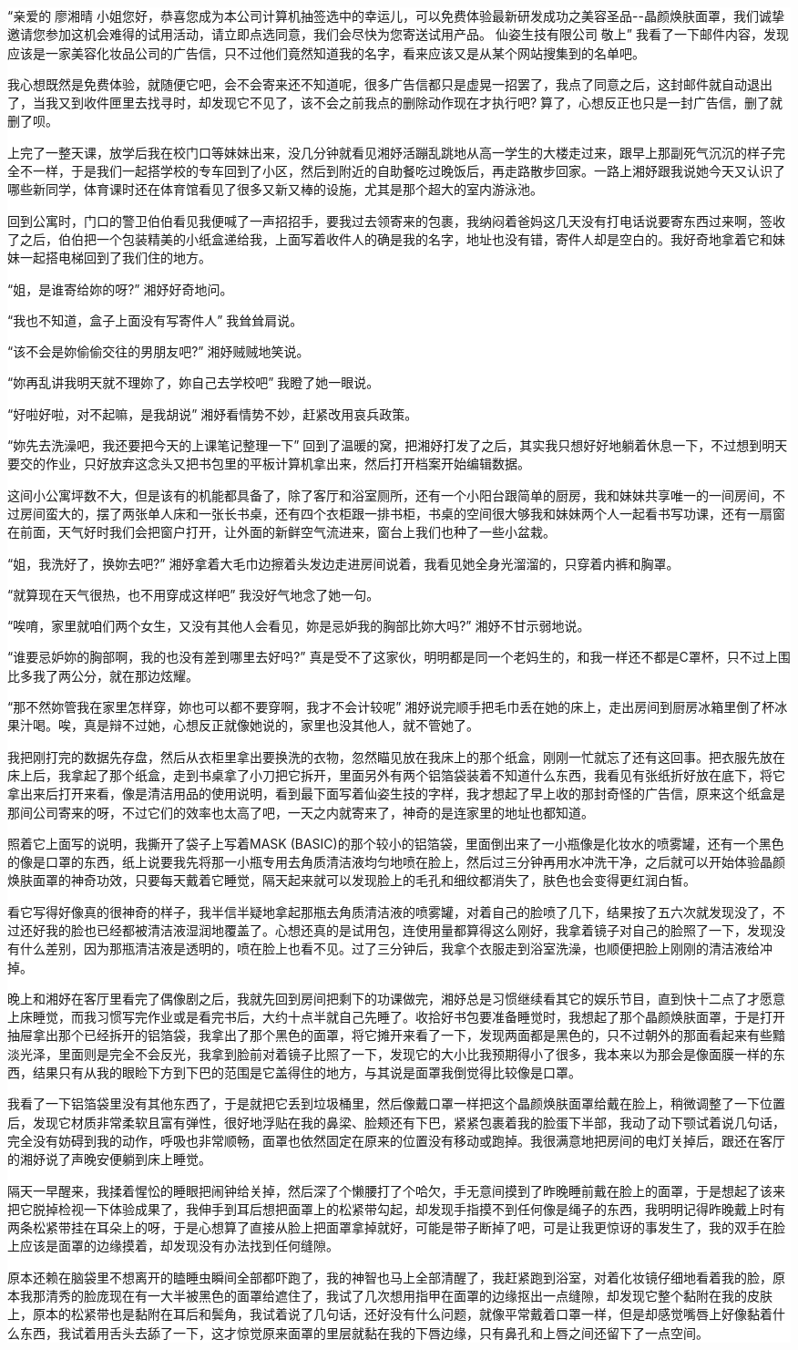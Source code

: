“亲爱的 廖湘晴 小姐您好，恭喜您成为本公司计算机抽签选中的幸运儿，可以免费体验最新研发成功之美容圣品--晶颜焕肤面罩，我们诚挚邀请您参加这机会难得的试用活动，请立即点选同意，我们会尽快为您寄送试用产品。 仙姿生技有限公司 敬上” 我看了一下邮件内容，发现应该是一家美容化妆品公司的广告信，只不过他们竟然知道我的名字，看来应该又是从某个网站搜集到的名单吧。

我心想既然是免费体验，就随便它吧，会不会寄来还不知道呢，很多广告信都只是虚晃一招罢了，我点了同意之后，这封邮件就自动退出了，当我又到收件匣里去找寻时，却发现它不见了，该不会之前我点的删除动作现在才执行吧? 算了，心想反正也只是一封广告信，删了就删了呗。

上完了一整天课，放学后我在校门口等妹妹出来，没几分钟就看见湘妤活蹦乱跳地从高一学生的大楼走过来，跟早上那副死气沉沉的样子完全不一样，于是我们一起搭学校的专车回到了小区，然后到附近的自助餐吃过晚饭后，再走路散步回家。一路上湘妤跟我说她今天又认识了哪些新同学，体育课时还在体育馆看见了很多又新又棒的设施，尤其是那个超大的室内游泳池。

回到公寓时，门口的警卫伯伯看见我便喊了一声招招手，要我过去领寄来的包裹，我纳闷着爸妈这几天没有打电话说要寄东西过来啊，签收了之后，伯伯把一个包装精美的小纸盒递给我，上面写着收件人的确是我的名字，地址也没有错，寄件人却是空白的。我好奇地拿着它和妹妹一起搭电梯回到了我们住的地方。

“姐，是谁寄给妳的呀?” 湘妤好奇地问。

“我也不知道，盒子上面没有写寄件人” 我耸耸肩说。

“该不会是妳偷偷交往的男朋友吧?” 湘妤贼贼地笑说。

“妳再乱讲我明天就不理妳了，妳自己去学校吧” 我瞪了她一眼说。

“好啦好啦，对不起嘛，是我胡说” 湘妤看情势不妙，赶紧改用哀兵政策。

“妳先去洗澡吧，我还要把今天的上课笔记整理一下” 回到了温暖的窝，把湘妤打发了之后，其实我只想好好地躺着休息一下，不过想到明天要交的作业，只好放弃这念头又把书包里的平板计算机拿出来，然后打开档案开始编辑数据。

这间小公寓坪数不大，但是该有的机能都具备了，除了客厅和浴室厕所，还有一个小阳台跟简单的厨房，我和妹妹共享唯一的一间房间，不过房间蛮大的，摆了两张单人床和一张长书桌，还有四个衣柜跟一排书柜，书桌的空间很大够我和妹妹两个人一起看书写功课，还有一扇窗在前面，天气好时我们会把窗户打开，让外面的新鲜空气流进来，窗台上我们也种了一些小盆栽。

“姐，我洗好了，换妳去吧?” 湘妤拿着大毛巾边擦着头发边走进房间说着，我看见她全身光溜溜的，只穿着内裤和胸罩。

“就算现在天气很热，也不用穿成这样吧” 我没好气地念了她一句。

“唉唷，家里就咱们两个女生，又没有其他人会看见，妳是忌妒我的胸部比妳大吗?” 湘妤不甘示弱地说。

“谁要忌妒妳的胸部啊，我的也没有差到哪里去好吗?” 真是受不了这家伙，明明都是同一个老妈生的，和我一样还不都是C罩杯，只不过上围比多我了两公分，就在那边炫耀。

“那不然妳管我在家里怎样穿，妳也可以都不要穿啊，我才不会计较呢” 湘妤说完顺手把毛巾丢在她的床上，走出房间到厨房冰箱里倒了杯冰果汁喝。唉，真是辩不过她，心想反正就像她说的，家里也没其他人，就不管她了。

我把刚打完的数据先存盘，然后从衣柜里拿出要换洗的衣物，忽然瞄见放在我床上的那个纸盒，刚刚一忙就忘了还有这回事。把衣服先放在床上后，我拿起了那个纸盒，走到书桌拿了小刀把它拆开，里面另外有两个铝箔袋装着不知道什么东西，我看见有张纸折好放在底下，将它拿出来后打开来看，像是清洁用品的使用说明，看到最下面写着仙姿生技的字样，我才想起了早上收的那封奇怪的广告信，原来这个纸盒是那间公司寄来的呀，不过它们的效率也太高了吧，一天之内就寄来了，神奇的是连家里的地址也都知道。

照着它上面写的说明，我撕开了袋子上写着MASK (BASIC)的那个较小的铝箔袋，里面倒出来了一小瓶像是化妆水的喷雾罐，还有一个黑色的像是口罩的东西，纸上说要我先将那一小瓶专用去角质清洁液均匀地喷在脸上，然后过三分钟再用水冲洗干净，之后就可以开始体验晶颜焕肤面罩的神奇功效，只要每天戴着它睡觉，隔天起来就可以发现脸上的毛孔和细纹都消失了，肤色也会变得更红润白皙。

看它写得好像真的很神奇的样子，我半信半疑地拿起那瓶去角质清洁液的喷雾罐，对着自己的脸喷了几下，结果按了五六次就发现没了，不过还好我的脸也已经都被清洁液湿润地覆盖了。心想还真的是试用包，连使用量都算得这么刚好，我拿着镜子对自己的脸照了一下，发现没有什么差别，因为那瓶清洁液是透明的，喷在脸上也看不见。过了三分钟后，我拿个衣服走到浴室洗澡，也顺便把脸上刚刚的清洁液给冲掉。

晚上和湘妤在客厅里看完了偶像剧之后，我就先回到房间把剩下的功课做完，湘妤总是习惯继续看其它的娱乐节目，直到快十二点了才愿意上床睡觉，而我习惯写完作业或是看完书后，大约十点半就自己先睡了。收拾好书包要准备睡觉时，我想起了那个晶颜焕肤面罩，于是打开抽屉拿出那个已经拆开的铝箔袋，我拿出了那个黑色的面罩，将它摊开来看了一下，发现两面都是黑色的，只不过朝外的那面看起来有些黯淡光泽，里面则是完全不会反光，我拿到脸前对着镜子比照了一下，发现它的大小比我预期得小了很多，我本来以为那会是像面膜一样的东西，结果只有从我的眼睑下方到下巴的范围是它盖得住的地方，与其说是面罩我倒觉得比较像是口罩。

我看了一下铝箔袋里没有其他东西了，于是就把它丢到垃圾桶里，然后像戴口罩一样把这个晶颜焕肤面罩给戴在脸上，稍微调整了一下位置后，发现它材质非常柔软且富有弹性，很好地浮贴在我的鼻梁、脸颊还有下巴，紧紧包裹着我的脸蛋下半部，我动了动下颚试着说几句话，完全没有妨碍到我的动作，呼吸也非常顺畅，面罩也依然固定在原来的位置没有移动或跑掉。我很满意地把房间的电灯关掉后，跟还在客厅的湘妤说了声晚安便躺到床上睡觉。

隔天一早醒来，我揉着惺忪的睡眼把闹钟给关掉，然后深了个懒腰打了个哈欠，手无意间摸到了昨晚睡前戴在脸上的面罩，于是想起了该来把它脱掉检视一下体验成果了，我伸手到耳后想把面罩上的松紧带勾起，却发现手指摸不到任何像是绳子的东西，我明明记得昨晚戴上时有两条松紧带挂在耳朵上的呀，于是心想算了直接从脸上把面罩拿掉就好，可能是带子断掉了吧，可是让我更惊讶的事发生了，我的双手在脸上应该是面罩的边缘摸着，却发现没有办法找到任何缝隙。

原本还赖在脑袋里不想离开的瞌睡虫瞬间全部都吓跑了，我的神智也马上全部清醒了，我赶紧跑到浴室，对着化妆镜仔细地看着我的脸，原本我那清秀的脸庞现在有一大半被黑色的面罩给遮住了，我试了几次想用指甲在面罩的边缘抠出一点缝隙，却发现它整个黏附在我的皮肤上，原本的松紧带也是黏附在耳后和鬓角，我试着说了几句话，还好没有什么问题，就像平常戴着口罩一样，但是却感觉嘴唇上好像黏着什么东西，我试着用舌头去舔了一下，这才惊觉原来面罩的里层就黏在我的下唇边缘，只有鼻孔和上唇之间还留下了一点空间。
